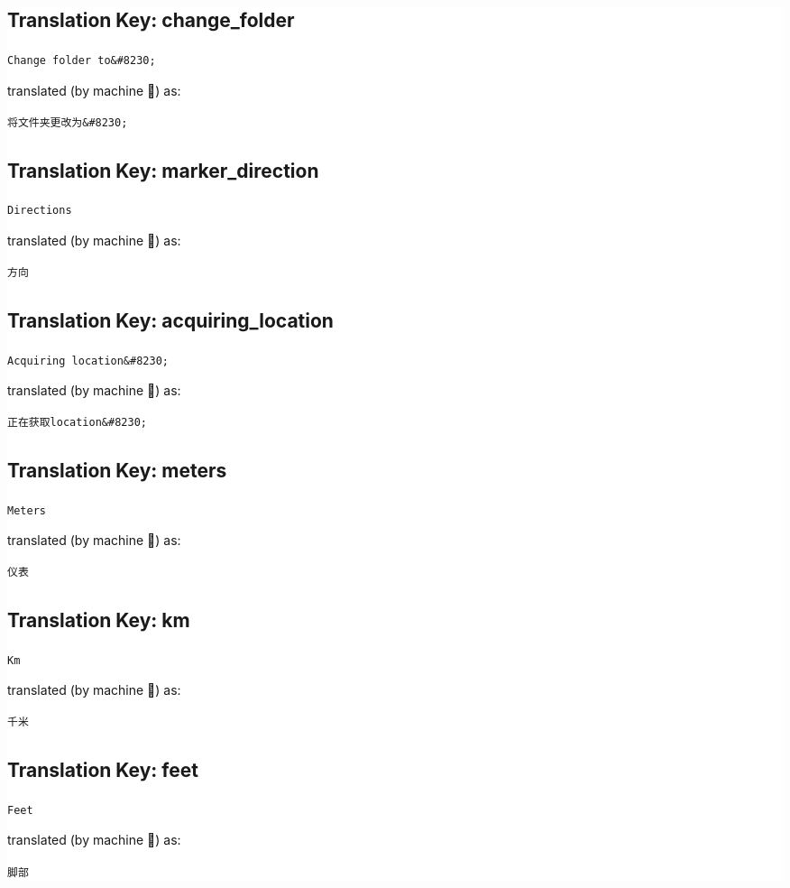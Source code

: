 
## Translation Key: change_folder
```
Change folder to&#8230;
```
translated (by machine 🤖) as:
```
将文件夹更改为&#8230;
```


## Translation Key: marker_direction
```
Directions
```
translated (by machine 🤖) as:
```
方向
```


## Translation Key: acquiring_location
```
Acquiring location&#8230;
```
translated (by machine 🤖) as:
```
正在获取location&#8230;
```


## Translation Key: meters
```
Meters
```
translated (by machine 🤖) as:
```
仪表
```


## Translation Key: km
```
Km
```
translated (by machine 🤖) as:
```
千米
```


## Translation Key: feet
```
Feet
```
translated (by machine 🤖) as:
```
脚部
```
